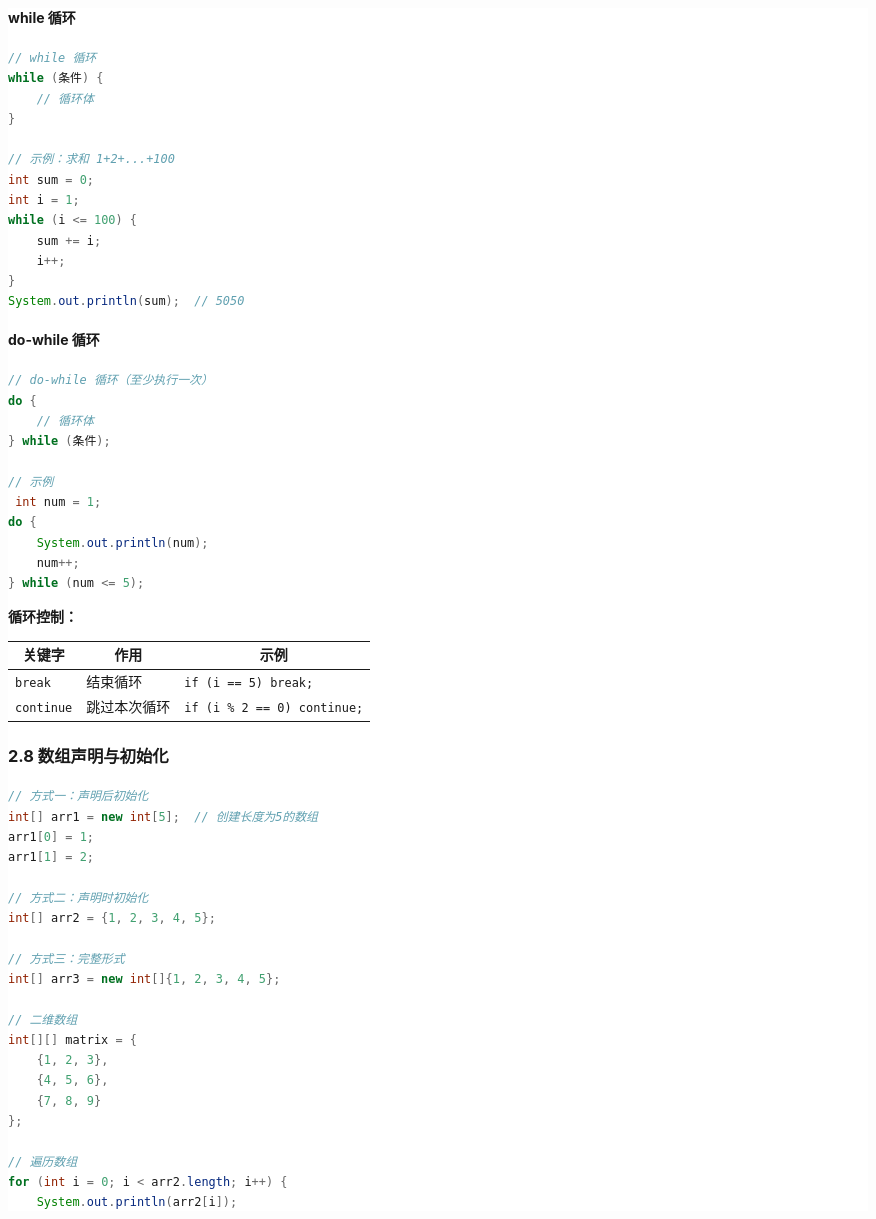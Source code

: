 #### while 循环

```java
// while 循环
while (条件) {
    // 循环体
}

// 示例：求和 1+2+...+100
int sum = 0;
int i = 1;
while (i <= 100) {
    sum += i;
    i++;
}
System.out.println(sum);  // 5050
```

#### do-while 循环

```java
// do-while 循环（至少执行一次）
do {
    // 循环体
} while (条件);

// 示例
 int num = 1;
do {
    System.out.println(num);
    num++;
} while (num <= 5);
```

**循环控制：**

| 关键字 | 作用 | 示例 |
|--------|------|------|
| `break` | 结束循环 | `if (i == 5) break;` |
| `continue` | 跳过本次循环 | `if (i % 2 == 0) continue;` |

### 2.8 数组声明与初始化

```java
// 方式一：声明后初始化
int[] arr1 = new int[5];  // 创建长度为5的数组
arr1[0] = 1;
arr1[1] = 2;

// 方式二：声明时初始化
int[] arr2 = {1, 2, 3, 4, 5};

// 方式三：完整形式
int[] arr3 = new int[]{1, 2, 3, 4, 5};

// 二维数组
int[][] matrix = {
    {1, 2, 3},
    {4, 5, 6},
    {7, 8, 9}
};

// 遍历数组
for (int i = 0; i < arr2.length; i++) {
    System.out.println(arr2[i]);
```